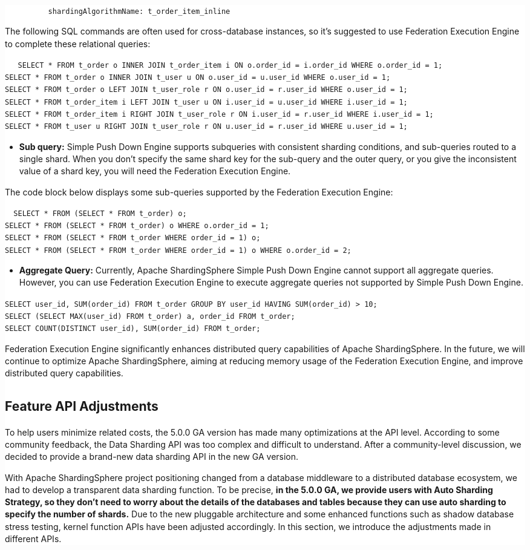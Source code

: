 ```
          shardingAlgorithmName: t_order_item_inline
```

The following SQL commands are often used for cross-database instances, so it’s suggested to use Federation Execution Engine to complete these relational queries:

```
   SELECT * FROM t_order o INNER JOIN t_order_item i ON o.order_id = i.order_id WHERE o.order_id = 1;
SELECT * FROM t_order o INNER JOIN t_user u ON o.user_id = u.user_id WHERE o.user_id = 1;
SELECT * FROM t_order o LEFT JOIN t_user_role r ON o.user_id = r.user_id WHERE o.user_id = 1;
SELECT * FROM t_order_item i LEFT JOIN t_user u ON i.user_id = u.user_id WHERE i.user_id = 1;
SELECT * FROM t_order_item i RIGHT JOIN t_user_role r ON i.user_id = r.user_id WHERE i.user_id = 1;
SELECT * FROM t_user u RIGHT JOIN t_user_role r ON u.user_id = r.user_id WHERE u.user_id = 1;
```
    
+ **Sub query:** Simple Push Down Engine supports subqueries with consistent sharding conditions, and sub-queries routed to a single shard. When you don’t specify the same shard key for the sub-query and the outer query, or you give the inconsistent value of a shard key, you will need the Federation Execution Engine.

The code block below displays some sub-queries supported by the Federation Execution Engine:

```
  SELECT * FROM (SELECT * FROM t_order) o;
SELECT * FROM (SELECT * FROM t_order) o WHERE o.order_id = 1;
SELECT * FROM (SELECT * FROM t_order WHERE order_id = 1) o;
SELECT * FROM (SELECT * FROM t_order WHERE order_id = 1) o WHERE o.order_id = 2;
```
    
+ **Aggregate Query:** Currently, Apache ShardingSphere Simple Push Down Engine cannot support all aggregate queries. However, you can use Federation Execution Engine to execute aggregate queries not supported by Simple Push Down Engine.

```
SELECT user_id, SUM(order_id) FROM t_order GROUP BY user_id HAVING SUM(order_id) > 10;
SELECT (SELECT MAX(user_id) FROM t_order) a, order_id FROM t_order;
SELECT COUNT(DISTINCT user_id), SUM(order_id) FROM t_order;
```

Federation Execution Engine significantly enhances distributed query capabilities of Apache ShardingSphere. In the future, we will continue to optimize Apache ShardingSphere, aiming at reducing memory usage of the Federation Execution Engine, and improve distributed query capabilities.

## Feature API Adjustments

To help users minimize related costs, the 5.0.0 GA version has made many optimizations at the API level. According to some community feedback, the Data Sharding API was too complex and difficult to understand. After a community-level discussion, we decided to provide a brand-new data sharding API in the new GA version.

With Apache ShardingSphere project positioning changed from a database middleware to a distributed database ecosystem, we had to develop a transparent data sharding function. To be precise, **in the 5.0.0 GA, we provide users with Auto Sharding Strategy, so they don’t need to worry about the details of the databases and tables because they can use auto sharding to specify the number of shards.** Due to the new pluggable architecture and some enhanced functions such as shadow database stress testing, kernel function APIs have been adjusted accordingly. In this section, we introduce the adjustments made in different APIs.
